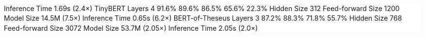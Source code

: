   </tr>
  <tr>
    <td>Inference Time</td>
    <td>1.69s (2.4×)</td>
  </tr>
  <tr>
    <td rowspan="5">TinyBERT</td>
    <td>Layers</td>
    <td>4</td>
    <td rowspan="5">91.6%</td>
    <td rowspan="5">89.6%</td>
    <td rowspan="5">86.5%</td>
    <td rowspan="5">65.6%</td>
    <td rowspan="5">22.3%</td>
  </tr>
  <tr>
    <td>Hidden Size</td>
    <td>312</td>
  </tr>
  <tr>
    <td>Feed-forward Size</td>
    <td>1200</td>
  </tr>
  <tr>
    <td>Model Size</td>
    <td>14.5M (7.5×)</td>
  </tr>
  <tr>
    <td>Inference Time</td>
    <td>0.65s (6.2×)</td>
  </tr>
  <tr>
    <td rowspan="5">BERT-of-Theseus</td>
    <td>Layers</td>
    <td>3</td>
    <td rowspan="5">87.2%</td>
    <td rowspan="5">88.3%</td>
    <td rowspan="5">71.8%</td>
    <td rowspan="5">55.7%</td>
    <td rowspan="5"></td>
  </tr>
  <tr>
    <td>Hidden Size</td>
    <td>768</td>
  </tr>
  <tr>
    <td>Feed-forward Size</td>
    <td>3072</td>
  </tr>
  <tr>
    <td>Model Size</td>
    <td>53.7M (2.05×)</td>
  </tr>
  <tr>
    <td>Inference Time</td>
    <td>2.05s (2.0×)</td>
  </tr>
</tbody>
</table>
